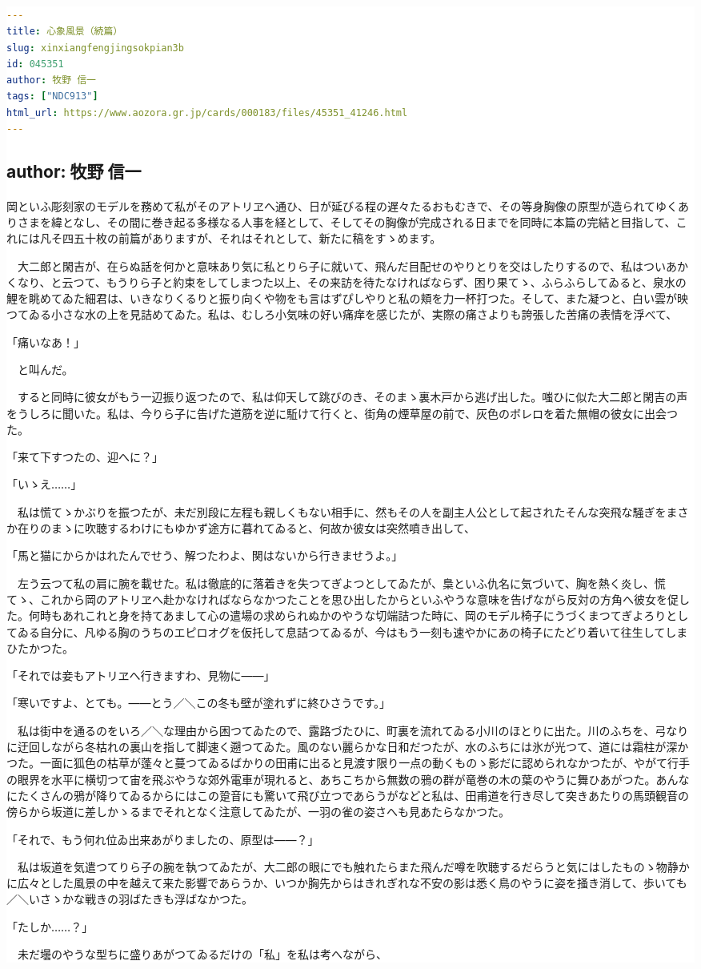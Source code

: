 ```yaml
---
title: 心象風景（続篇）
slug: xinxiangfengjingsokpian3b
id: 045351
author: 牧野 信一
tags: ["NDC913"]
html_url: https://www.aozora.gr.jp/cards/000183/files/45351_41246.html
---
```


## author: 牧野 信一

岡といふ彫刻家のモデルを務めて私がそのアトリヱへ通ひ、日が延びる程の遅々たるおもむきで、その等身胸像の原型が造られてゆくありさまを緯となし、その間に巻き起る多様なる人事を経として、そしてその胸像が完成される日までを同時に本篇の完結と目指して、これには凡そ四五十枚の前篇がありますが、それはそれとして、新たに稿をすゝめます。



　大二郎と閑吉が、在らぬ話を何かと意味あり気に私とりら子に就いて、飛んだ目配せのやりとりを交はしたりするので、私はついあかくなり、と云つて、もうりら子と約束をしてしまつた以上、その来訪を待たなければならず、困り果てゝ、ふらふらしてゐると、泉水の鯉を眺めてゐた細君は、いきなりくるりと振り向くや物をも言はずぴしやりと私の頬を力一杯打つた。そして、また凝つと、白い雲が映つてゐる小さな水の上を見詰めてゐた。私は、むしろ小気味の好い痛痒を感じたが、実際の痛さよりも誇張した苦痛の表情を浮べて、

「痛いなあ！」

　と叫んだ。

　すると同時に彼女がもう一辺振り返つたので、私は仰天して跳びのき、そのまゝ裏木戸から逃げ出した。嗤ひに似た大二郎と閑吉の声をうしろに聞いた。私は、今りら子に告げた道筋を逆に駈けて行くと、街角の煙草屋の前で、灰色のボレロを着た無帽の彼女に出会つた。

「来て下すつたの、迎へに？」

「いゝえ……」

　私は慌てゝかぶりを振つたが、未だ別段に左程も親しくもない相手に、然もその人を副主人公として起されたそんな突飛な騒ぎをまさか在りのまゝに吹聴するわけにもゆかず途方に暮れてゐると、何故か彼女は突然噴き出して、

「馬と猫にからかはれたんでせう、解つたわよ、関はないから行きませうよ。」

　左う云つて私の肩に腕を載せた。私は徹底的に落着きを失つてぎよつとしてゐたが、梟といふ仇名に気づいて、胸を熱く炎し、慌てゝ、これから岡のアトリヱへ赴かなければならなかつたことを思ひ出したからといふやうな意味を告げながら反対の方角へ彼女を促した。何時もあれこれと身を持てあまして心の遣場の求められぬかのやうな切端詰つた時に、岡のモデル椅子にうづくまつてぎよろりとしてゐる自分に、凡ゆる胸のうちのエピロオグを仮托して息詰つてゐるが、今はもう一刻も速やかにあの椅子にたどり着いて往生してしまひたかつた。

「それでは妾もアトリヱへ行きますわ、見物に――」

「寒いですよ、とても。――とう／＼この冬も壁が塗れずに終ひさうです。」

　私は街中を通るのをいろ／＼な理由から困つてゐたので、露路づたひに、町裏を流れてゐる小川のほとりに出た。川のふちを、弓なりに迂回しながら冬枯れの裏山を指して脚速く遡つてゐた。風のない麗らかな日和だつたが、水のふちには氷が光つて、道には霜柱が深かつた。一面に狐色の枯草が蓬々と蔓つてゐるばかりの田甫に出ると見渡す限り一点の動くものゝ影だに認められなかつたが、やがて行手の眼界を水平に横切つて宙を飛ぶやうな郊外電車が現れると、あちこちから無数の鴉の群が竜巻の木の葉のやうに舞ひあがつた。あんなにたくさんの鴉が降りてゐるからにはこの跫音にも驚いて飛び立つであらうがなどと私は、田甫道を行き尽して突きあたりの馬頭観音の傍らから坂道に差しかゝるまでそれとなく注意してゐたが、一羽の雀の姿さへも見あたらなかつた。

「それで、もう何れ位ゐ出来あがりましたの、原型は――？」

　私は坂道を気遣つてりら子の腕を執つてゐたが、大二郎の眼にでも触れたらまた飛んだ噂を吹聴するだらうと気にはしたものゝ物静かに広々とした風景の中を越えて来た影響であらうか、いつか胸先からはきれぎれな不安の影は悉く鳥のやうに姿を掻き消して、歩いても／＼いさゝかな戦きの羽ばたきも浮ばなかつた。

「たしか……？」

　未だ壜のやうな型ちに盛りあがつてゐるだけの「私」を私は考へながら、
